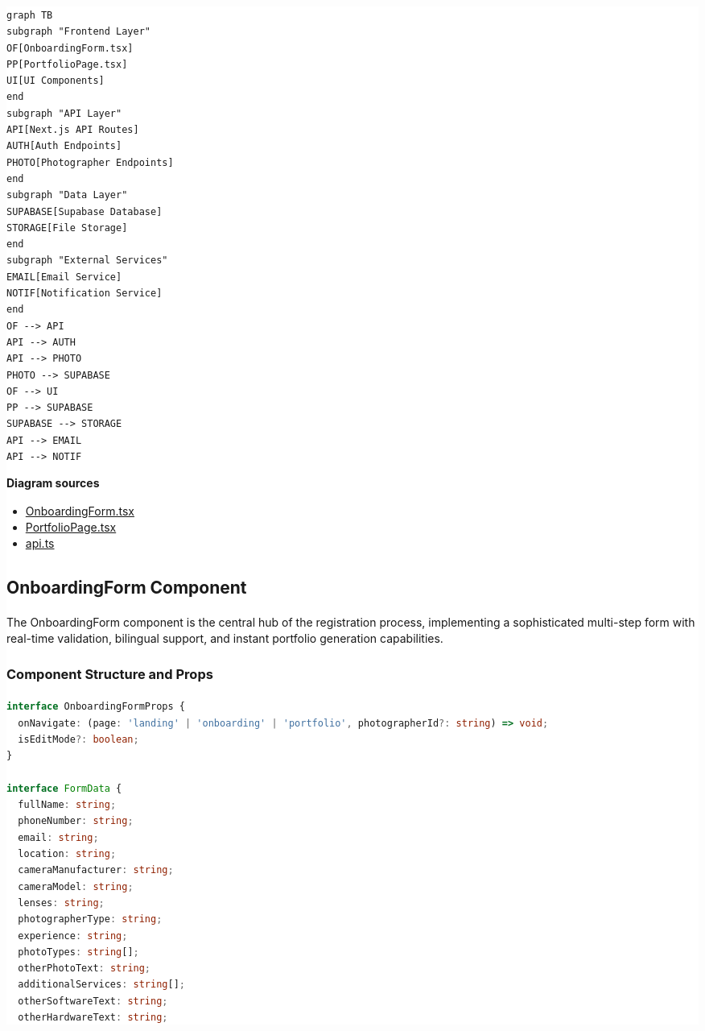 ```mermaid
graph TB
subgraph "Frontend Layer"
OF[OnboardingForm.tsx]
PP[PortfolioPage.tsx]
UI[UI Components]
end
subgraph "API Layer"
API[Next.js API Routes]
AUTH[Auth Endpoints]
PHOTO[Photographer Endpoints]
end
subgraph "Data Layer"
SUPABASE[Supabase Database]
STORAGE[File Storage]
end
subgraph "External Services"
EMAIL[Email Service]
NOTIF[Notification Service]
end
OF --> API
API --> AUTH
API --> PHOTO
PHOTO --> SUPABASE
OF --> UI
PP --> SUPABASE
SUPABASE --> STORAGE
API --> EMAIL
API --> NOTIF
```

**Diagram sources**
- [OnboardingForm.tsx](file://src/components/OnboardingForm.tsx#L1-L50)
- [PortfolioPage.tsx](file://src/components/PortfolioPage.tsx#L1-L50)
- [api.ts](file://src/lib/api.ts#L1-L50)

## OnboardingForm Component

The OnboardingForm component is the central hub of the registration process, implementing a sophisticated multi-step form with real-time validation, bilingual support, and instant portfolio generation capabilities.

### Component Structure and Props

```typescript
interface OnboardingFormProps {
  onNavigate: (page: 'landing' | 'onboarding' | 'portfolio', photographerId?: string) => void;
  isEditMode?: boolean;
}

interface FormData {
  fullName: string;
  phoneNumber: string;
  email: string;
  location: string;
  cameraManufacturer: string;
  cameraModel: string;
  lenses: string;
  photographerType: string;
  experience: string;
  photoTypes: string[];
  otherPhotoText: string;
  additionalServices: string[];
  otherSoftwareText: string;
  otherHardwareText: string;
```